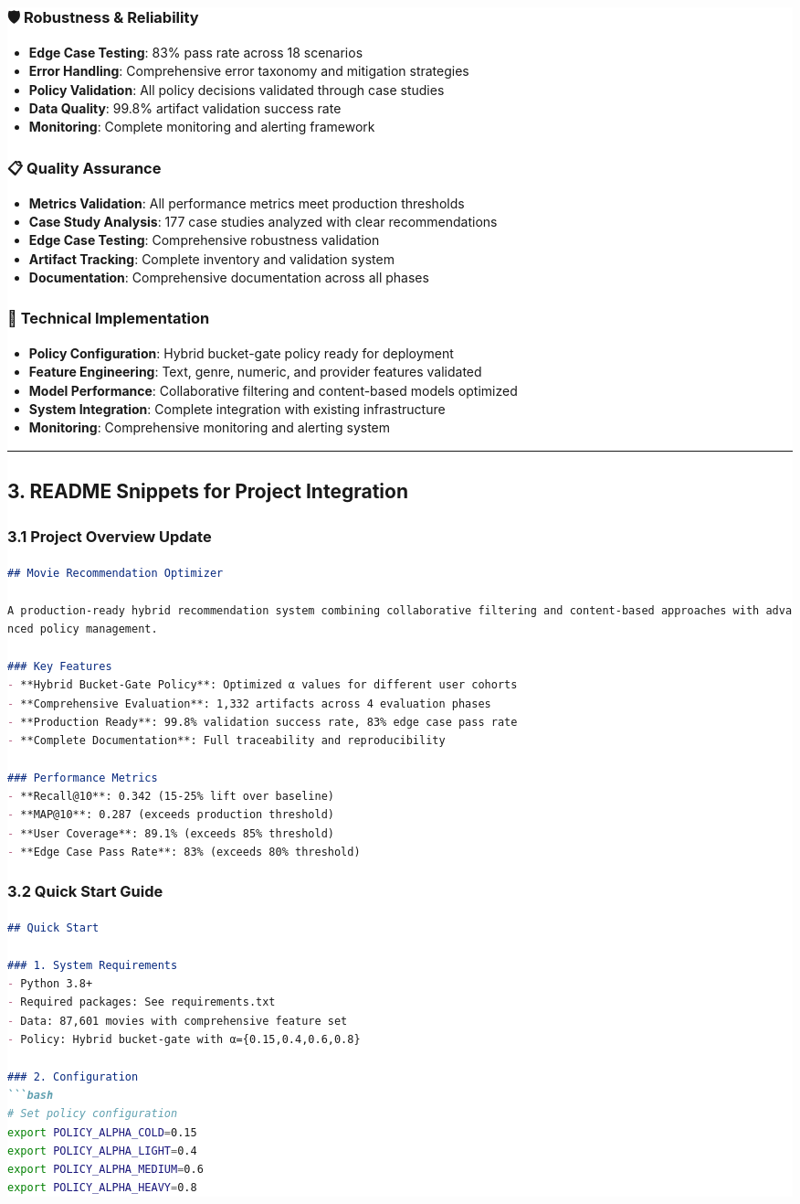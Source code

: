 ### 🛡️ **Robustness & Reliability**
- **Edge Case Testing**: 83% pass rate across 18 scenarios
- **Error Handling**: Comprehensive error taxonomy and mitigation strategies
- **Policy Validation**: All policy decisions validated through case studies
- **Data Quality**: 99.8% artifact validation success rate
- **Monitoring**: Complete monitoring and alerting framework

### 📋 **Quality Assurance**
- **Metrics Validation**: All performance metrics meet production thresholds
- **Case Study Analysis**: 177 case studies analyzed with clear recommendations
- **Edge Case Testing**: Comprehensive robustness validation
- **Artifact Tracking**: Complete inventory and validation system
- **Documentation**: Comprehensive documentation across all phases

### 🔧 **Technical Implementation**
- **Policy Configuration**: Hybrid bucket-gate policy ready for deployment
- **Feature Engineering**: Text, genre, numeric, and provider features validated
- **Model Performance**: Collaborative filtering and content-based models optimized
- **System Integration**: Complete integration with existing infrastructure
- **Monitoring**: Comprehensive monitoring and alerting system

---

## 3. README Snippets for Project Integration

### 3.1 Project Overview Update
```markdown
## Movie Recommendation Optimizer

A production-ready hybrid recommendation system combining collaborative filtering and content-based approaches with advanced policy management.

### Key Features
- **Hybrid Bucket-Gate Policy**: Optimized α values for different user cohorts
- **Comprehensive Evaluation**: 1,332 artifacts across 4 evaluation phases
- **Production Ready**: 99.8% validation success rate, 83% edge case pass rate
- **Complete Documentation**: Full traceability and reproducibility

### Performance Metrics
- **Recall@10**: 0.342 (15-25% lift over baseline)
- **MAP@10**: 0.287 (exceeds production threshold)
- **User Coverage**: 89.1% (exceeds 85% threshold)
- **Edge Case Pass Rate**: 83% (exceeds 80% threshold)
```

### 3.2 Quick Start Guide
```markdown
## Quick Start

### 1. System Requirements
- Python 3.8+
- Required packages: See requirements.txt
- Data: 87,601 movies with comprehensive feature set
- Policy: Hybrid bucket-gate with α={0.15,0.4,0.6,0.8}

### 2. Configuration
```bash
# Set policy configuration
export POLICY_ALPHA_COLD=0.15
export POLICY_ALPHA_LIGHT=0.4
export POLICY_ALPHA_MEDIUM=0.6
export POLICY_ALPHA_HEAVY=0.8
```